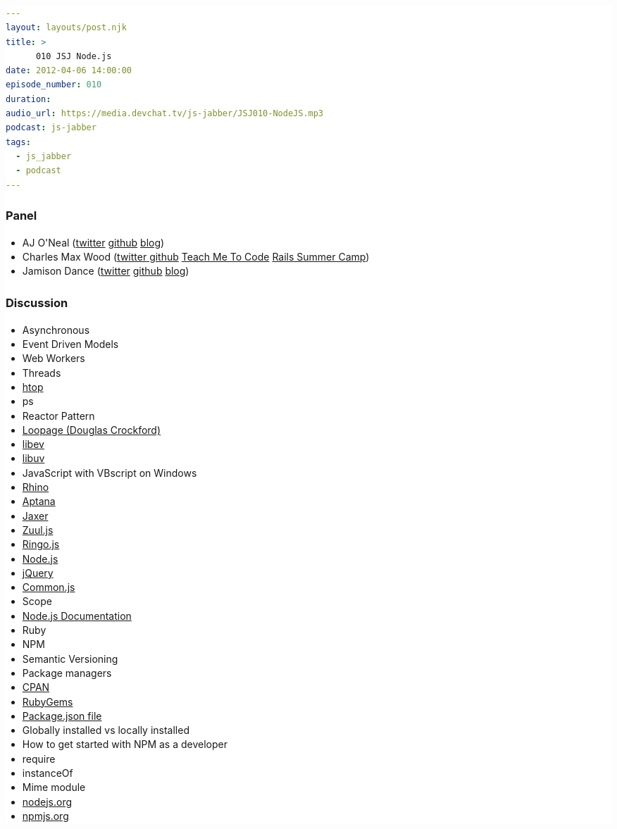 ```yaml
---
layout: layouts/post.njk
title: >
      010 JSJ Node.js
date: 2012-04-06 14:00:00
episode_number: 010
duration: 
audio_url: https://media.devchat.tv/js-jabber/JSJ010-NodeJS.mp3
podcast: js-jabber
tags: 
  - js_jabber
  - podcast
---
```


### Panel

- AJ O'Neal&nbsp;([twitter](https://twitter.com/coolaj86)&nbsp;[github](https://github.com/coolaj86/)&nbsp;[blog](http://coolaj86.info/))
- Charles Max Wood&nbsp;([twitter](http://twitter.com/cmaxw)[&nbsp;github](http://github.com/charlesmaxwood)&nbsp;[Teach Me To Code](http://teachmetocode.com/)&nbsp;[Rails Summer Camp](http://teachmetocodeacademy.com/))
- Jamison Dance&nbsp;([twitter](http://twitter.com/jergason)&nbsp;[github](https://github.com/jergason)&nbsp;[blog](http://jamisondance.com/))

### Discussion

- Asynchronous
- Event Driven Models
- Web Workers
- Threads
- [htop](http://htop.sourceforge.net/)
- ps
- Reactor Pattern
- [Loopage (Douglas Crockford)](http://www.podcast.tv/video-episodes/douglas-crockford-crockford-on-javascript-scene-6-loopage-13051783.html)
- [libev](http://software.schmorp.de/pkg/libev.html)
- [libuv](https://github.com/joyent/libuv)
- JavaScript with VBscript on Windows
- [Rhino](http://www.mozilla.org/rhino/)
- [Aptana](http://aptana.com/)
- [Jaxer](http://www.jaxer.org/)
- [Zuul.js](http://zuulcat.com/tag/javascript/)
- [Ringo.js](http://ringojs.org/)
- [Node.js](http://nodejs.org/)
- [jQuery](http://jquery.com/)
- [Common.js](http://www.commonjs.org/)
- Scope
- [Node.js Documentation](http://nodejs.org/docs/v0.4.0/api/)
- Ruby
- NPM
- Semantic Versioning
- Package managers
- [CPAN](http://www.cpan.org/)
- [RubyGems](http://rubygems.org/)
- [Package.json file](http://wiki.commonjs.org/wiki/Packages/1.0)
- Globally installed vs locally installed
- How to get started with NPM as a developer
- require
- instanceOf
- Mime module
- [nodejs.org](http://nodejs.org/)
- [npmjs.org](http://npmjs.org/)